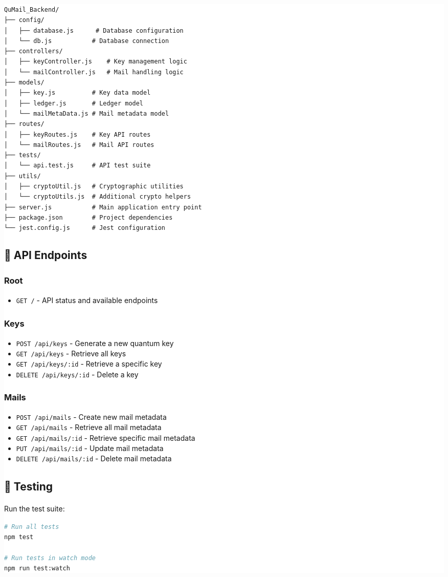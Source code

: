 ```
QuMail_Backend/
├── config/
│   ├── database.js      # Database configuration
│   └── db.js           # Database connection
├── controllers/
│   ├── keyController.js    # Key management logic
│   └── mailController.js   # Mail handling logic
├── models/
│   ├── key.js          # Key data model
│   ├── ledger.js       # Ledger model
│   └── mailMetaData.js # Mail metadata model
├── routes/
│   ├── keyRoutes.js    # Key API routes
│   └── mailRoutes.js   # Mail API routes
├── tests/
│   └── api.test.js     # API test suite
├── utils/
│   ├── cryptoUtil.js   # Cryptographic utilities
│   └── cryptoUtils.js  # Additional crypto helpers
├── server.js           # Main application entry point
├── package.json        # Project dependencies
└── jest.config.js      # Jest configuration
```

## 🔌 API Endpoints

### Root

- `GET /` - API status and available endpoints

### Keys

- `POST /api/keys` - Generate a new quantum key
- `GET /api/keys` - Retrieve all keys
- `GET /api/keys/:id` - Retrieve a specific key
- `DELETE /api/keys/:id` - Delete a key

### Mails

- `POST /api/mails` - Create new mail metadata
- `GET /api/mails` - Retrieve all mail metadata
- `GET /api/mails/:id` - Retrieve specific mail metadata
- `PUT /api/mails/:id` - Update mail metadata
- `DELETE /api/mails/:id` - Delete mail metadata

## 🧪 Testing

Run the test suite:

```bash
# Run all tests
npm test

# Run tests in watch mode
npm run test:watch
```
